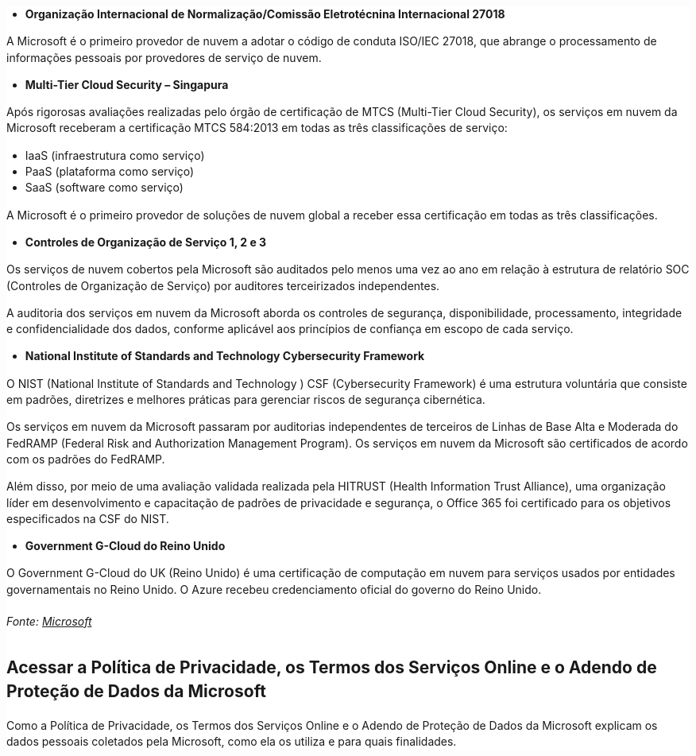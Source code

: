 - **Organização Internacional de Normalização/Comissão Eletrotécnina Internacional 27018**

A Microsoft é o primeiro provedor de nuvem a adotar o código de conduta ISO/IEC 27018, que abrange o processamento de informações pessoais por provedores de serviço de nuvem.

- **Multi-Tier Cloud Security – Singapura**

Após rigorosas avaliações realizadas pelo órgão de certificação de MTCS (Multi-Tier Cloud Security), os serviços em nuvem da Microsoft receberam a certificação MTCS 584:2013 em todas as três classificações de serviço:

- IaaS (infraestrutura como serviço)
- PaaS (plataforma como serviço)
- SaaS (software como serviço)

A Microsoft é o primeiro provedor de soluções de nuvem global a receber essa certificação em todas as três classificações.

- **Controles de Organização de Serviço 1, 2 e 3**

Os serviços de nuvem cobertos pela Microsoft são auditados pelo menos uma vez ao ano em relação à estrutura de relatório SOC (Controles de Organização de Serviço) por auditores terceirizados independentes.

A auditoria dos serviços em nuvem da Microsoft aborda os controles de segurança, disponibilidade, processamento, integridade e confidencialidade dos dados, conforme aplicável aos princípios de confiança em escopo de cada serviço.

- **National Institute of Standards and Technology Cybersecurity Framework**

O NIST (National Institute of Standards and Technology ) CSF (Cybersecurity Framework) é uma estrutura voluntária que consiste em padrões, diretrizes e melhores práticas para gerenciar riscos de segurança cibernética.

Os serviços em nuvem da Microsoft passaram por auditorias independentes de terceiros de Linhas de Base Alta e Moderada do FedRAMP (Federal Risk and Authorization Management Program). Os serviços em nuvem da Microsoft são certificados de acordo com os padrões do FedRAMP.

Além disso, por meio de uma avaliação validada realizada pela HITRUST (Health Information Trust Alliance), uma organização líder em desenvolvimento e capacitação de padrões de privacidade e segurança, o Office 365 foi certificado para os objetivos especificados na CSF do NIST.

- **Government G-Cloud do Reino Unido**

O Government G-Cloud do UK (Reino Unido) é uma certificação de computação em nuvem para serviços usados por entidades governamentais no Reino Unido. O Azure recebeu credenciamento oficial do governo do Reino Unido.

###### Fonte: [Microsoft](https://docs.microsoft.com/pt-br/learn/modules/examine-privacy-compliance-data-protection-standards/2-explore-compliance-terms-requirements)

## Acessar a Política de Privacidade, os Termos dos Serviços Online e o Adendo de Proteção de Dados da Microsoft

Como a Política de Privacidade, os Termos dos Serviços Online e o Adendo de Proteção de Dados da Microsoft explicam os dados pessoais coletados pela Microsoft, como ela os utiliza e para quais finalidades.
